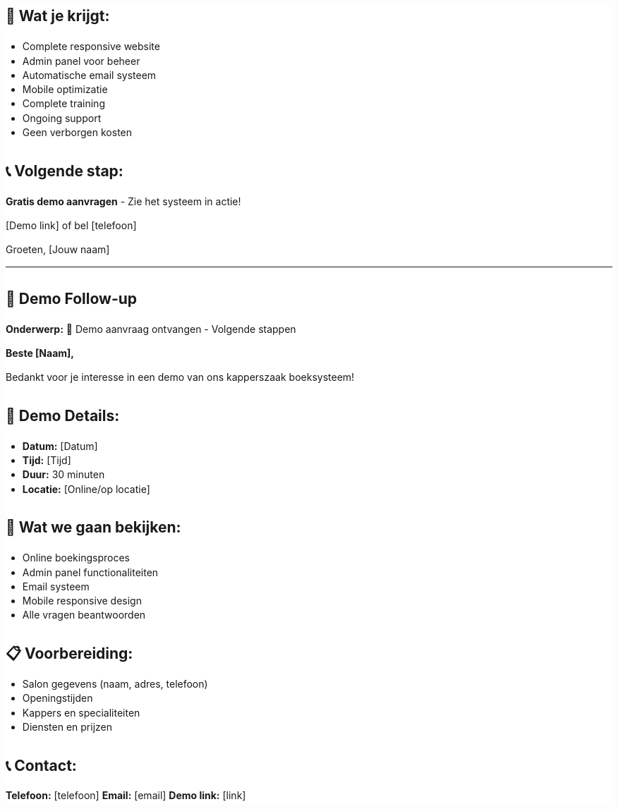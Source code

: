 ## 🎁 **Wat je krijgt:**
- Complete responsive website
- Admin panel voor beheer
- Automatische email systeem
- Mobile optimizatie
- Complete training
- Ongoing support
- Geen verborgen kosten

## 📞 **Volgende stap:**
**Gratis demo aanvragen** - Zie het systeem in actie!

[Demo link] of bel [telefoon]

Groeten,
[Jouw naam]

---

## 📧 **Demo Follow-up**

**Onderwerp:** 🎯 Demo aanvraag ontvangen - Volgende stappen

**Beste [Naam],**

Bedankt voor je interesse in een demo van ons kapperszaak boeksysteem!

## 📅 **Demo Details:**
- **Datum:** [Datum]
- **Tijd:** [Tijd]
- **Duur:** 30 minuten
- **Locatie:** [Online/op locatie]

## 🎯 **Wat we gaan bekijken:**
- Online boekingsproces
- Admin panel functionaliteiten
- Email systeem
- Mobile responsive design
- Alle vragen beantwoorden

## 📋 **Voorbereiding:**
- Salon gegevens (naam, adres, telefoon)
- Openingstijden
- Kappers en specialiteiten
- Diensten en prijzen

## 📞 **Contact:**
**Telefoon:** [telefoon]
**Email:** [email]
**Demo link:** [link]
